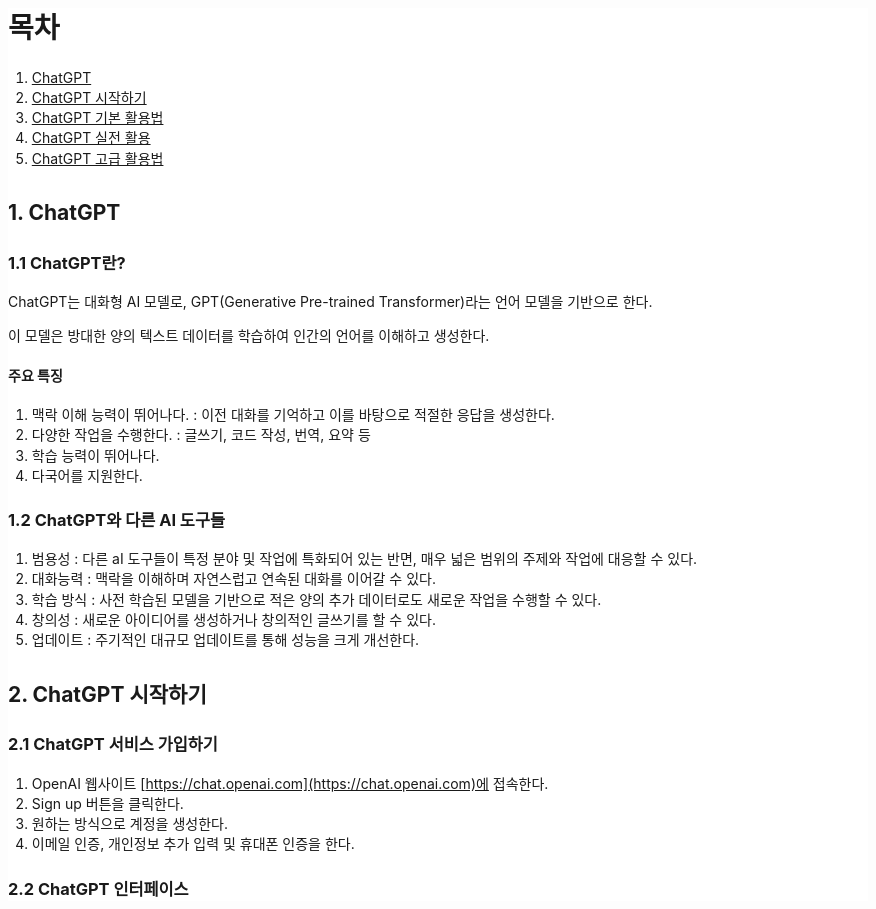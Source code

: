# 목차
1. [ChatGPT](#1-chatgpt)
2. [ChatGPT 시작하기](#2-chatgpt-시작하기)
3. [ChatGPT 기본 활용법](#3-chatgpt-기본-활용법)
4. [ChatGPT 실전 활용](#4-chatgpt-실전-활용)
5. [ChatGPT 고급 활용법](#5-chatgpt-고급-기능-마스터하기)

## 1. ChatGPT

### 1.1 ChatGPT란?

ChatGPT는 대화형 AI 모델로, GPT(Generative Pre-trained Transformer)라는 언어 모델을 기반으로 한다.

이 모델은 방대한 양의 텍스트 데이터를 학습하여 인간의 언어를 이해하고 생성한다.


#### 주요 특징
1. 맥락 이해 능력이 뛰어나다. : 이전 대화를 기억하고 이를 바탕으로 적절한 응답을 생성한다.
2. 다양한 작업을 수행한다. : 글쓰기, 코드 작성, 번역, 요약 등
3. 학습 능력이 뛰어나다.
4. 다국어를 지원한다.

### 1.2 ChatGPT와 다른 AI 도구들
1. 범용성 : 다른 aI 도구들이 특정 분야 및 작업에 특화되어 있는 반면, 매우 넓은 범위의 주제와 작업에 대응할 수 있다.
2. 대화능력 : 맥락을 이해하며 자연스럽고 연속된 대화를 이어갈 수 있다.
3. 학습 방식 : 사전 학습된 모델을 기반으로 적은 양의 추가 데이터로도 새로운 작업을 수행할 수 있다.
4. 창의성 : 새로운 아이디어를 생성하거나 창의적인 글쓰기를 할 수 있다.
5. 업데이트 : 주기적인 대규모 업데이트를 통해 성능을 크게 개선한다.

## 2. ChatGPT 시작하기

### 2.1 ChatGPT 서비스 가입하기

1. OpenAI 웹사이트 [https://chat.openai.com](https://chat.openai.com)에 접속한다.
2. Sign up 버튼을 클릭한다.
3. 원하는 방식으로 계정을 생성한다.
4. 이메일 인증, 개인정보 추가 입력 및 휴대폰 인증을 한다.

### 2.2 ChatGPT 인터페이스
